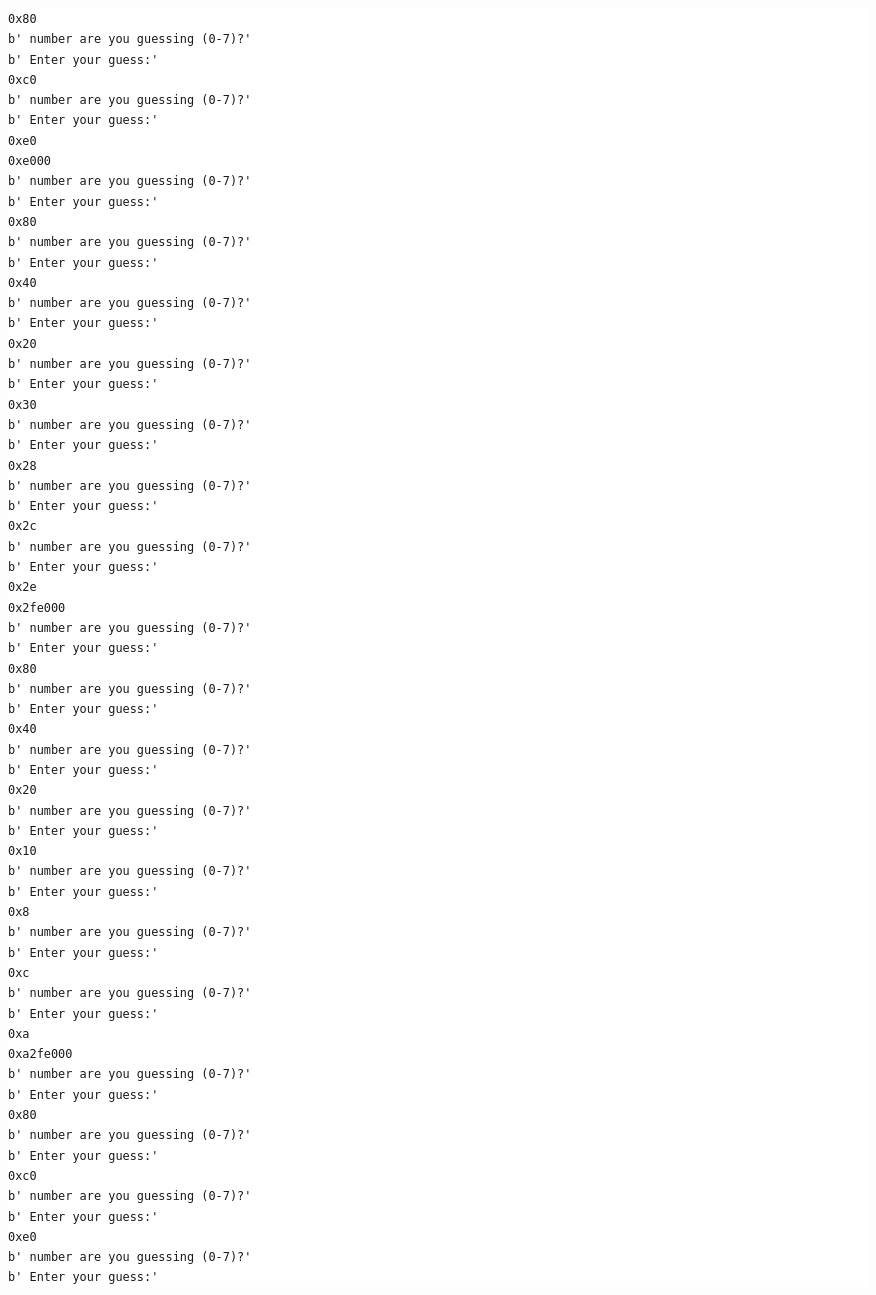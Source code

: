 ```
0x80
b' number are you guessing (0-7)?'
b' Enter your guess:'
0xc0
b' number are you guessing (0-7)?'
b' Enter your guess:'
0xe0
0xe000
b' number are you guessing (0-7)?'
b' Enter your guess:'
0x80
b' number are you guessing (0-7)?'
b' Enter your guess:'
0x40
b' number are you guessing (0-7)?'
b' Enter your guess:'
0x20
b' number are you guessing (0-7)?'
b' Enter your guess:'
0x30
b' number are you guessing (0-7)?'
b' Enter your guess:'
0x28
b' number are you guessing (0-7)?'
b' Enter your guess:'
0x2c
b' number are you guessing (0-7)?'
b' Enter your guess:'
0x2e
0x2fe000
b' number are you guessing (0-7)?'
b' Enter your guess:'
0x80
b' number are you guessing (0-7)?'
b' Enter your guess:'
0x40
b' number are you guessing (0-7)?'
b' Enter your guess:'
0x20
b' number are you guessing (0-7)?'
b' Enter your guess:'
0x10
b' number are you guessing (0-7)?'
b' Enter your guess:'
0x8
b' number are you guessing (0-7)?'
b' Enter your guess:'
0xc
b' number are you guessing (0-7)?'
b' Enter your guess:'
0xa
0xa2fe000
b' number are you guessing (0-7)?'
b' Enter your guess:'
0x80
b' number are you guessing (0-7)?'
b' Enter your guess:'
0xc0
b' number are you guessing (0-7)?'
b' Enter your guess:'
0xe0
b' number are you guessing (0-7)?'
b' Enter your guess:'
```
